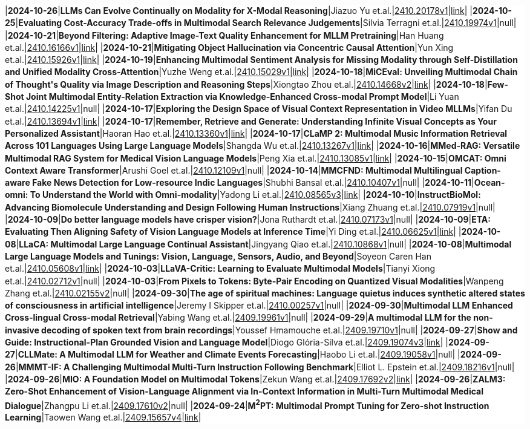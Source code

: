|**2024-10-26**|**LLMs Can Evolve Continually on Modality for X-Modal Reasoning**|Jiazuo Yu et.al.|[2410.20178v1](http://arxiv.org/abs/2410.20178v1)|[link](https://github.com/jiazuoyu/pathweave)|
|**2024-10-25**|**Evaluating Cost-Accuracy Trade-offs in Multimodal Search Relevance Judgements**|Silvia Terragni et.al.|[2410.19974v1](http://arxiv.org/abs/2410.19974v1)|null|
|**2024-10-21**|**Beyond Filtering: Adaptive Image-Text Quality Enhancement for MLLM Pretraining**|Han Huang et.al.|[2410.16166v1](http://arxiv.org/abs/2410.16166v1)|[link](https://github.com/hanhuang22/aitqe)|
|**2024-10-21**|**Mitigating Object Hallucination via Concentric Causal Attention**|Yun Xing et.al.|[2410.15926v1](http://arxiv.org/abs/2410.15926v1)|[link](https://github.com/xing0047/cca-llava)|
|**2024-10-19**|**Enhancing Multimodal Sentiment Analysis for Missing Modality through Self-Distillation and Unified Modality Cross-Attention**|Yuzhe Weng et.al.|[2410.15029v1](http://arxiv.org/abs/2410.15029v1)|[link](https://github.com/warmcongee/sdumc)|
|**2024-10-18**|**MiCEval: Unveiling Multimodal Chain of Thought's Quality via Image Description and Reasoning Steps**|Xiongtao Zhou et.al.|[2410.14668v2](http://arxiv.org/abs/2410.14668v2)|[link](https://github.com/alenai97/miceval)|
|**2024-10-18**|**Few-Shot Joint Multimodal Entity-Relation Extraction via Knowledge-Enhanced Cross-modal Prompt Model**|Li Yuan et.al.|[2410.14225v1](http://arxiv.org/abs/2410.14225v1)|null|
|**2024-10-17**|**Exploring the Design Space of Visual Context Representation in Video MLLMs**|Yifan Du et.al.|[2410.13694v1](http://arxiv.org/abs/2410.13694v1)|[link](https://github.com/rucaibox/opt-visor)|
|**2024-10-17**|**Remember, Retrieve and Generate: Understanding Infinite Visual Concepts as Your Personalized Assistant**|Haoran Hao et.al.|[2410.13360v1](http://arxiv.org/abs/2410.13360v1)|[link](https://github.com/hoar012/rap-mllm)|
|**2024-10-17**|**CLaMP 2: Multimodal Music Information Retrieval Across 101 Languages Using Large Language Models**|Shangda Wu et.al.|[2410.13267v1](http://arxiv.org/abs/2410.13267v1)|[link](https://github.com/sanderwood/clamp2)|
|**2024-10-16**|**MMed-RAG: Versatile Multimodal RAG System for Medical Vision Language Models**|Peng Xia et.al.|[2410.13085v1](http://arxiv.org/abs/2410.13085v1)|[link](https://github.com/richard-peng-xia/mmed-rag)|
|**2024-10-15**|**OMCAT: Omni Context Aware Transformer**|Arushi Goel et.al.|[2410.12109v1](http://arxiv.org/abs/2410.12109v1)|null|
|**2024-10-14**|**MMCFND: Multimodal Multilingual Caption-aware Fake News Detection for Low-resource Indic Languages**|Shubhi Bansal et.al.|[2410.10407v1](http://arxiv.org/abs/2410.10407v1)|null|
|**2024-10-11**|**Ocean-omni: To Understand the World with Omni-modality**|Yadong Li et.al.|[2410.08565v3](http://arxiv.org/abs/2410.08565v3)|[link](https://github.com/westlake-baichuan-mllm/ocean-omni)|
|**2024-10-10**|**InstructBioMol: Advancing Biomolecule Understanding and Design Following Human Instructions**|Xiang Zhuang et.al.|[2410.07919v1](http://arxiv.org/abs/2410.07919v1)|null|
|**2024-10-09**|**Do better language models have crisper vision?**|Jona Ruthardt et.al.|[2410.07173v1](http://arxiv.org/abs/2410.07173v1)|null|
|**2024-10-09**|**ETA: Evaluating Then Aligning Safety of Vision Language Models at Inference Time**|Yi Ding et.al.|[2410.06625v1](http://arxiv.org/abs/2410.06625v1)|[link](https://github.com/dripnowhy/eta)|
|**2024-10-08**|**LLaCA: Multimodal Large Language Continual Assistant**|Jingyang Qiao et.al.|[2410.10868v1](http://arxiv.org/abs/2410.10868v1)|null|
|**2024-10-08**|**Multimodal Large Language Models and Tunings: Vision, Language, Sensors, Audio, and Beyond**|Soyeon Caren Han et.al.|[2410.05608v1](http://arxiv.org/abs/2410.05608v1)|[link](https://github.com/adlnlp/MultimodalLLM)|
|**2024-10-03**|**LLaVA-Critic: Learning to Evaluate Multimodal Models**|Tianyi Xiong et.al.|[2410.02712v1](http://arxiv.org/abs/2410.02712v1)|null|
|**2024-10-03**|**From Pixels to Tokens: Byte-Pair Encoding on Quantized Visual Modalities**|Wanpeng Zhang et.al.|[2410.02155v2](http://arxiv.org/abs/2410.02155v2)|null|
|**2024-09-30**|**The age of spiritual machines: Language quietus induces synthetic altered states of consciousness in artificial intelligence**|Jeremy I Skipper et.al.|[2410.00257v1](http://arxiv.org/abs/2410.00257v1)|null|
|**2024-09-30**|**Multimodal LLM Enhanced Cross-lingual Cross-modal Retrieval**|Yabing Wang et.al.|[2409.19961v1](http://arxiv.org/abs/2409.19961v1)|null|
|**2024-09-29**|**A multimodal LLM for the non-invasive decoding of spoken text from brain recordings**|Youssef Hmamouche et.al.|[2409.19710v1](http://arxiv.org/abs/2409.19710v1)|null|
|**2024-09-27**|**Show and Guide: Instructional-Plan Grounded Vision and Language Model**|Diogo Glória-Silva et.al.|[2409.19074v3](http://arxiv.org/abs/2409.19074v3)|[link](https://github.com/dmgcsilva/mmplanllm)|
|**2024-09-27**|**CLLMate: A Multimodal LLM for Weather and Climate Events Forecasting**|Haobo Li et.al.|[2409.19058v1](http://arxiv.org/abs/2409.19058v1)|null|
|**2024-09-26**|**MMMT-IF: A Challenging Multimodal Multi-Turn Instruction Following Benchmark**|Elliot L. Epstein et.al.|[2409.18216v1](http://arxiv.org/abs/2409.18216v1)|null|
|**2024-09-26**|**MIO: A Foundation Model on Multimodal Tokens**|Zekun Wang et.al.|[2409.17692v2](http://arxiv.org/abs/2409.17692v2)|[link](https://github.com/mio-team/mio)|
|**2024-09-26**|**ZALM3: Zero-Shot Enhancement of Vision-Language Alignment via In-Context Information in Multi-Turn Multimodal Medical Dialogue**|Zhangpu Li et.al.|[2409.17610v2](http://arxiv.org/abs/2409.17610v2)|null|
|**2024-09-24**|**M$^2$PT: Multimodal Prompt Tuning for Zero-shot Instruction Learning**|Taowen Wang et.al.|[2409.15657v4](http://arxiv.org/abs/2409.15657v4)|[link](https://github.com/william-wang618/mmpt-emnlp2024)|